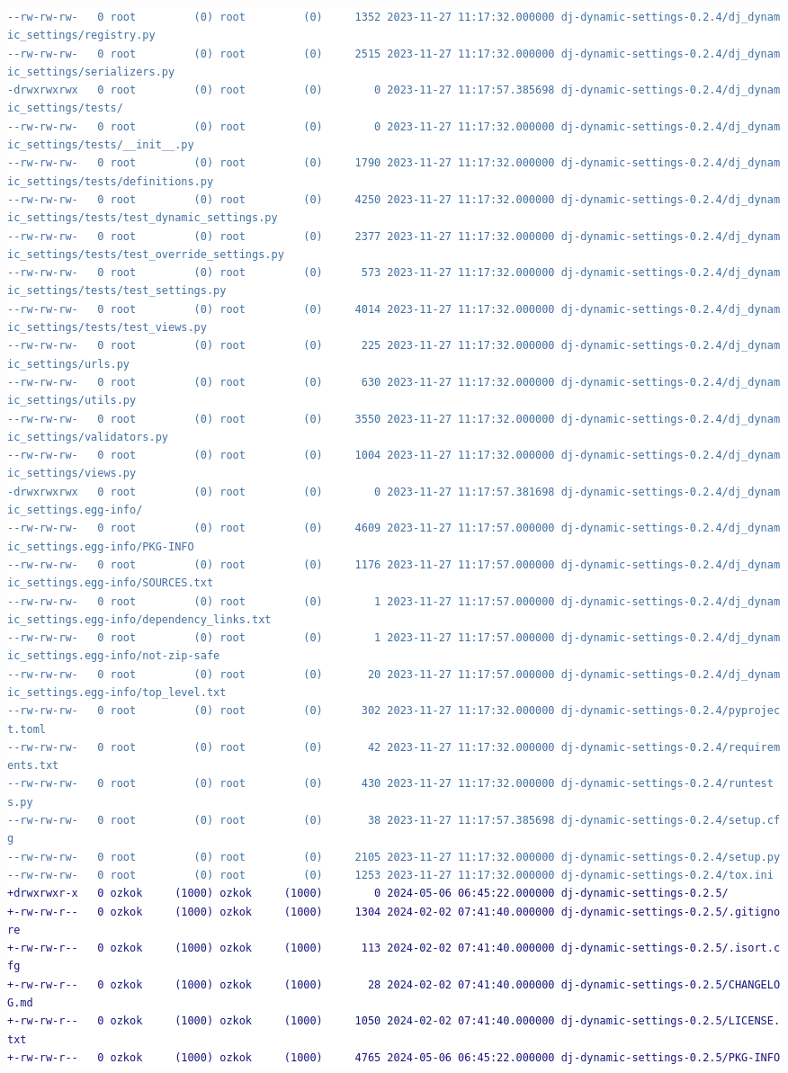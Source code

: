 ```diff
--rw-rw-rw-   0 root         (0) root         (0)     1352 2023-11-27 11:17:32.000000 dj-dynamic-settings-0.2.4/dj_dynamic_settings/registry.py
--rw-rw-rw-   0 root         (0) root         (0)     2515 2023-11-27 11:17:32.000000 dj-dynamic-settings-0.2.4/dj_dynamic_settings/serializers.py
-drwxrwxrwx   0 root         (0) root         (0)        0 2023-11-27 11:17:57.385698 dj-dynamic-settings-0.2.4/dj_dynamic_settings/tests/
--rw-rw-rw-   0 root         (0) root         (0)        0 2023-11-27 11:17:32.000000 dj-dynamic-settings-0.2.4/dj_dynamic_settings/tests/__init__.py
--rw-rw-rw-   0 root         (0) root         (0)     1790 2023-11-27 11:17:32.000000 dj-dynamic-settings-0.2.4/dj_dynamic_settings/tests/definitions.py
--rw-rw-rw-   0 root         (0) root         (0)     4250 2023-11-27 11:17:32.000000 dj-dynamic-settings-0.2.4/dj_dynamic_settings/tests/test_dynamic_settings.py
--rw-rw-rw-   0 root         (0) root         (0)     2377 2023-11-27 11:17:32.000000 dj-dynamic-settings-0.2.4/dj_dynamic_settings/tests/test_override_settings.py
--rw-rw-rw-   0 root         (0) root         (0)      573 2023-11-27 11:17:32.000000 dj-dynamic-settings-0.2.4/dj_dynamic_settings/tests/test_settings.py
--rw-rw-rw-   0 root         (0) root         (0)     4014 2023-11-27 11:17:32.000000 dj-dynamic-settings-0.2.4/dj_dynamic_settings/tests/test_views.py
--rw-rw-rw-   0 root         (0) root         (0)      225 2023-11-27 11:17:32.000000 dj-dynamic-settings-0.2.4/dj_dynamic_settings/urls.py
--rw-rw-rw-   0 root         (0) root         (0)      630 2023-11-27 11:17:32.000000 dj-dynamic-settings-0.2.4/dj_dynamic_settings/utils.py
--rw-rw-rw-   0 root         (0) root         (0)     3550 2023-11-27 11:17:32.000000 dj-dynamic-settings-0.2.4/dj_dynamic_settings/validators.py
--rw-rw-rw-   0 root         (0) root         (0)     1004 2023-11-27 11:17:32.000000 dj-dynamic-settings-0.2.4/dj_dynamic_settings/views.py
-drwxrwxrwx   0 root         (0) root         (0)        0 2023-11-27 11:17:57.381698 dj-dynamic-settings-0.2.4/dj_dynamic_settings.egg-info/
--rw-rw-rw-   0 root         (0) root         (0)     4609 2023-11-27 11:17:57.000000 dj-dynamic-settings-0.2.4/dj_dynamic_settings.egg-info/PKG-INFO
--rw-rw-rw-   0 root         (0) root         (0)     1176 2023-11-27 11:17:57.000000 dj-dynamic-settings-0.2.4/dj_dynamic_settings.egg-info/SOURCES.txt
--rw-rw-rw-   0 root         (0) root         (0)        1 2023-11-27 11:17:57.000000 dj-dynamic-settings-0.2.4/dj_dynamic_settings.egg-info/dependency_links.txt
--rw-rw-rw-   0 root         (0) root         (0)        1 2023-11-27 11:17:57.000000 dj-dynamic-settings-0.2.4/dj_dynamic_settings.egg-info/not-zip-safe
--rw-rw-rw-   0 root         (0) root         (0)       20 2023-11-27 11:17:57.000000 dj-dynamic-settings-0.2.4/dj_dynamic_settings.egg-info/top_level.txt
--rw-rw-rw-   0 root         (0) root         (0)      302 2023-11-27 11:17:32.000000 dj-dynamic-settings-0.2.4/pyproject.toml
--rw-rw-rw-   0 root         (0) root         (0)       42 2023-11-27 11:17:32.000000 dj-dynamic-settings-0.2.4/requirements.txt
--rw-rw-rw-   0 root         (0) root         (0)      430 2023-11-27 11:17:32.000000 dj-dynamic-settings-0.2.4/runtests.py
--rw-rw-rw-   0 root         (0) root         (0)       38 2023-11-27 11:17:57.385698 dj-dynamic-settings-0.2.4/setup.cfg
--rw-rw-rw-   0 root         (0) root         (0)     2105 2023-11-27 11:17:32.000000 dj-dynamic-settings-0.2.4/setup.py
--rw-rw-rw-   0 root         (0) root         (0)     1253 2023-11-27 11:17:32.000000 dj-dynamic-settings-0.2.4/tox.ini
+drwxrwxr-x   0 ozkok     (1000) ozkok     (1000)        0 2024-05-06 06:45:22.000000 dj-dynamic-settings-0.2.5/
+-rw-rw-r--   0 ozkok     (1000) ozkok     (1000)     1304 2024-02-02 07:41:40.000000 dj-dynamic-settings-0.2.5/.gitignore
+-rw-rw-r--   0 ozkok     (1000) ozkok     (1000)      113 2024-02-02 07:41:40.000000 dj-dynamic-settings-0.2.5/.isort.cfg
+-rw-rw-r--   0 ozkok     (1000) ozkok     (1000)       28 2024-02-02 07:41:40.000000 dj-dynamic-settings-0.2.5/CHANGELOG.md
+-rw-rw-r--   0 ozkok     (1000) ozkok     (1000)     1050 2024-02-02 07:41:40.000000 dj-dynamic-settings-0.2.5/LICENSE.txt
+-rw-rw-r--   0 ozkok     (1000) ozkok     (1000)     4765 2024-05-06 06:45:22.000000 dj-dynamic-settings-0.2.5/PKG-INFO
```